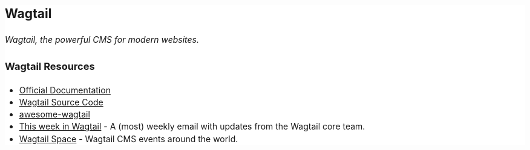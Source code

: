 ## Wagtail

_Wagtail, the powerful CMS for modern websites._

### Wagtail Resources

- [Official Documentation](https://wagtail.io/)
- [Wagtail Source Code](https://github.com/wagtail/wagtail/)
- [awesome-wagtail](https://github.com/springload/awesome-wagtail)
- [This week in Wagtail](https://wagtail.io/this-week-in-wagtail/) - A (most) weekly email with updates from the Wagtail core team.
- [Wagtail Space](https://www.wagtail.space/) - Wagtail CMS events around the world.

